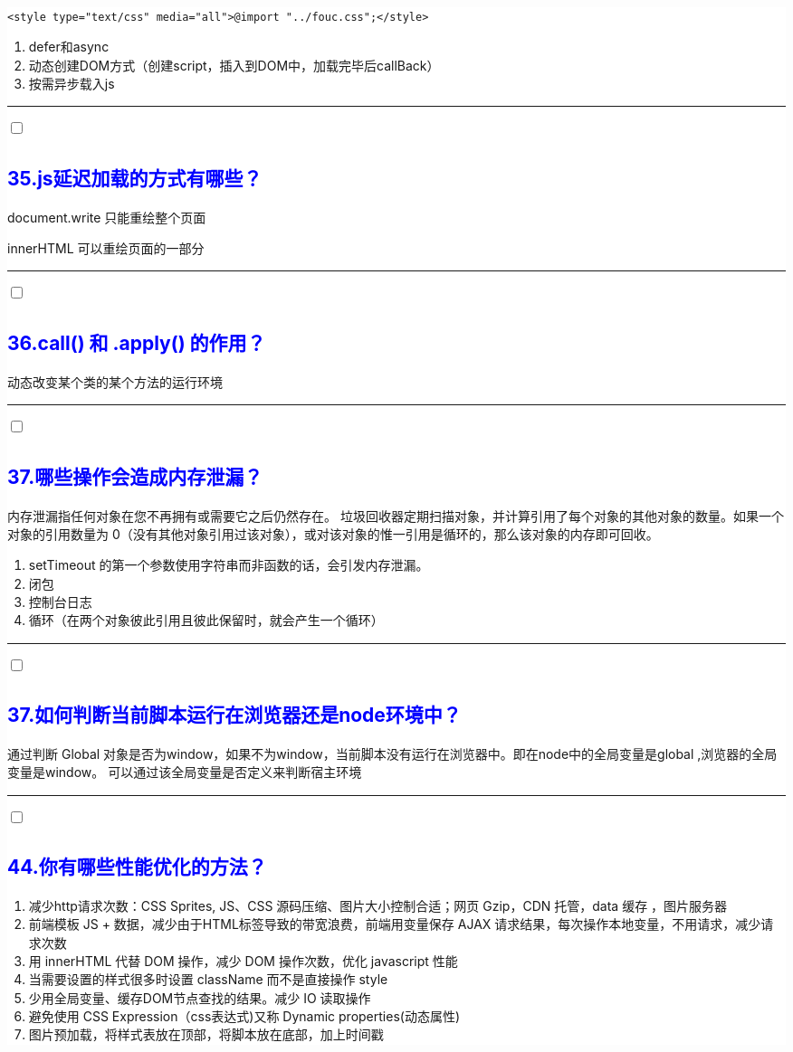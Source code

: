```<style type="text/css" media="all">@import "../fouc.css";</style> ```
1. defer和async
2. 动态创建DOM方式（创建script，插入到DOM中，加载完毕后callBack）
3. 按需异步载入js



___
<input type = "checkbox"></input>

<h2 > <font color = blue>35.js延迟加载的方式有哪些？
</font></h2>

document.write 只能重绘整个页面

innerHTML 可以重绘页面的一部分


___
<input type = "checkbox"></input>

<h2 > <font color = blue>36.call() 和 .apply() 的作用？
</font></h2>动态改变某个类的某个方法的运行环境



___
<input type = "checkbox"></input>

<h2 > <font color = blue>37.哪些操作会造成内存泄漏？
</font></h2>
内存泄漏指任何对象在您不再拥有或需要它之后仍然存在。
垃圾回收器定期扫描对象，并计算引用了每个对象的其他对象的数量。如果一个对象的引用数量为 0（没有其他对象引用过该对象），或对该对象的惟一引用是循环的，那么该对象的内存即可回收。

1. setTimeout 的第一个参数使用字符串而非函数的话，会引发内存泄漏。
2. 闭包
3. 控制台日志
4. 循环（在两个对象彼此引用且彼此保留时，就会产生一个循环）


___
<input type = "checkbox"></input>

<h2 > <font color = blue>37.如何判断当前脚本运行在浏览器还是node环境中？
</font></h2>

通过判断 Global 对象是否为window，如果不为window，当前脚本没有运行在浏览器中。即在node中的全局变量是global ,浏览器的全局变量是window。 可以通过该全局变量是否定义来判断宿主环境

___
<input type = "checkbox"></input>

<h2 > <font color = blue>44.你有哪些性能优化的方法？
</font></h2>

1. 减少http请求次数：CSS Sprites, JS、CSS 源码压缩、图片大小控制合适；网页 Gzip，CDN 托管，data 缓存 ，图片服务器
2. 前端模板 JS + 数据，减少由于HTML标签导致的带宽浪费，前端用变量保存 AJAX 请求结果，每次操作本地变量，不用请求，减少请求次数
3. 用 innerHTML 代替 DOM 操作，减少 DOM 操作次数，优化 javascript 性能
4. 当需要设置的样式很多时设置 className 而不是直接操作 style
5. 少用全局变量、缓存DOM节点查找的结果。减少 IO 读取操作
6. 避免使用 CSS Expression（css表达式)又称 Dynamic properties(动态属性)
7. 图片预加载，将样式表放在顶部，将脚本放在底部，加上时间戳


```